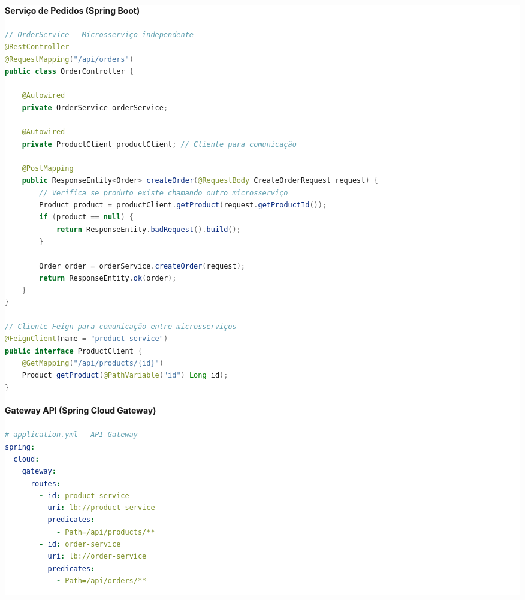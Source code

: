 #### Serviço de Pedidos (Spring Boot)
```java
// OrderService - Microsserviço independente
@RestController
@RequestMapping("/api/orders")
public class OrderController {
    
    @Autowired
    private OrderService orderService;
    
    @Autowired
    private ProductClient productClient; // Cliente para comunicação
    
    @PostMapping
    public ResponseEntity<Order> createOrder(@RequestBody CreateOrderRequest request) {
        // Verifica se produto existe chamando outro microsserviço
        Product product = productClient.getProduct(request.getProductId());
        if (product == null) {
            return ResponseEntity.badRequest().build();
        }
        
        Order order = orderService.createOrder(request);
        return ResponseEntity.ok(order);
    }
}

// Cliente Feign para comunicação entre microsserviços
@FeignClient(name = "product-service")
public interface ProductClient {
    @GetMapping("/api/products/{id}")
    Product getProduct(@PathVariable("id") Long id);
}
```

#### Gateway API (Spring Cloud Gateway)
```yaml
# application.yml - API Gateway
spring:
  cloud:
    gateway:
      routes:
        - id: product-service
          uri: lb://product-service
          predicates:
            - Path=/api/products/**
        - id: order-service
          uri: lb://order-service
          predicates:
            - Path=/api/orders/**
```

---
